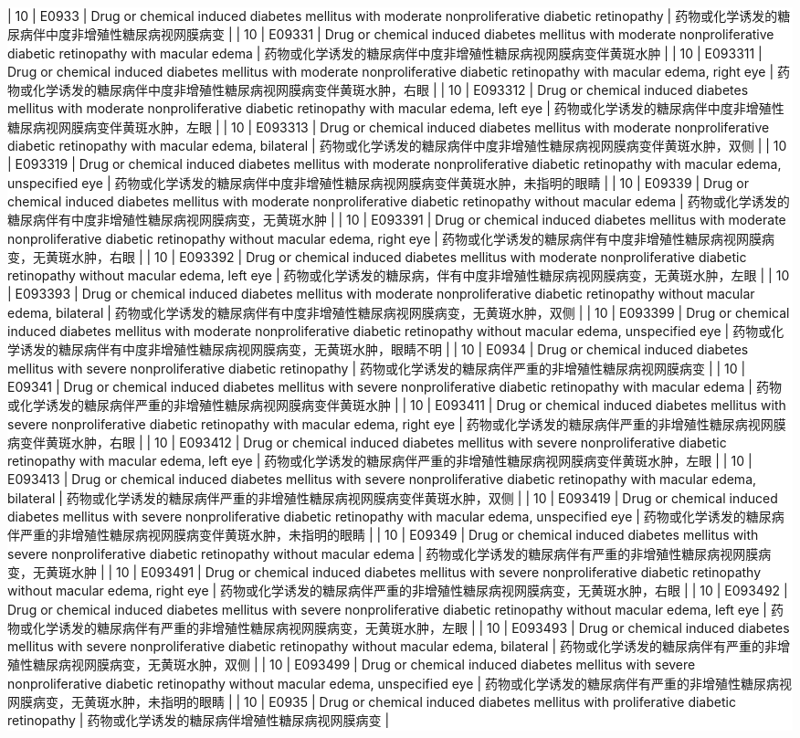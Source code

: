 | 10    | E0933   | Drug or chemical induced diabetes mellitus with moderate nonproliferative diabetic retinopathy                                                                                         | 药物或化学诱发的糖尿病伴中度非增殖性糖尿病视网膜病变                         |
| 10    | E09331  | Drug or chemical induced diabetes mellitus with moderate nonproliferative diabetic retinopathy with macular edema                                                                      | 药物或化学诱发的糖尿病伴中度非增殖性糖尿病视网膜病变伴黄斑水肿                    |
| 10    | E093311 | Drug or chemical induced diabetes mellitus with moderate nonproliferative diabetic retinopathy with macular edema, right eye                                                           | 药物或化学诱发的糖尿病伴中度非增殖性糖尿病视网膜病变伴黄斑水肿，右眼                 |
| 10    | E093312 | Drug or chemical induced diabetes mellitus with moderate nonproliferative diabetic retinopathy with macular edema, left eye                                                            | 药物或化学诱发的糖尿病伴中度非增殖性糖尿病视网膜病变伴黄斑水肿，左眼                 |
| 10    | E093313 | Drug or chemical induced diabetes mellitus with moderate nonproliferative diabetic retinopathy with macular edema, bilateral                                                           | 药物或化学诱发的糖尿病伴中度非增殖性糖尿病视网膜病变伴黄斑水肿，双侧                 |
| 10    | E093319 | Drug or chemical induced diabetes mellitus with moderate nonproliferative diabetic retinopathy with macular edema, unspecified eye                                                     | 药物或化学诱发的糖尿病伴中度非增殖性糖尿病视网膜病变伴黄斑水肿，未指明的眼睛             |
| 10    | E09339  | Drug or chemical induced diabetes mellitus with moderate nonproliferative diabetic retinopathy without macular edema                                                                   | 药物或化学诱发的糖尿病伴有中度非增殖性糖尿病视网膜病变，无黄斑水肿                  |
| 10    | E093391 | Drug or chemical induced diabetes mellitus with moderate nonproliferative diabetic retinopathy without macular edema, right eye                                                        | 药物或化学诱发的糖尿病伴有中度非增殖性糖尿病视网膜病变，无黄斑水肿，右眼               |
| 10    | E093392 | Drug or chemical induced diabetes mellitus with moderate nonproliferative diabetic retinopathy without macular edema, left eye                                                         | 药物或化学诱发的糖尿病，伴有中度非增殖性糖尿病视网膜病变，无黄斑水肿，左眼              |
| 10    | E093393 | Drug or chemical induced diabetes mellitus with moderate nonproliferative diabetic retinopathy without macular edema, bilateral                                                        | 药物或化学诱发的糖尿病伴有中度非增殖性糖尿病视网膜病变，无黄斑水肿，双侧               |
| 10    | E093399 | Drug or chemical induced diabetes mellitus with moderate nonproliferative diabetic retinopathy without macular edema, unspecified eye                                                  | 药物或化学诱发的糖尿病伴有中度非增殖性糖尿病视网膜病变，无黄斑水肿，眼睛不明             |
| 10    | E0934   | Drug or chemical induced diabetes mellitus with severe nonproliferative diabetic retinopathy                                                                                           | 药物或化学诱发的糖尿病伴严重的非增殖性糖尿病视网膜病变                        |
| 10    | E09341  | Drug or chemical induced diabetes mellitus with severe nonproliferative diabetic retinopathy with macular edema                                                                        | 药物或化学诱发的糖尿病伴严重的非增殖性糖尿病视网膜病变伴黄斑水肿                   |
| 10    | E093411 | Drug or chemical induced diabetes mellitus with severe nonproliferative diabetic retinopathy with macular edema, right eye                                                             | 药物或化学诱发的糖尿病伴严重的非增殖性糖尿病视网膜病变伴黄斑水肿，右眼                |
| 10    | E093412 | Drug or chemical induced diabetes mellitus with severe nonproliferative diabetic retinopathy with macular edema, left eye                                                              | 药物或化学诱发的糖尿病伴严重的非增殖性糖尿病视网膜病变伴黄斑水肿，左眼                |
| 10    | E093413 | Drug or chemical induced diabetes mellitus with severe nonproliferative diabetic retinopathy with macular edema, bilateral                                                             | 药物或化学诱发的糖尿病伴严重的非增殖性糖尿病视网膜病变伴黄斑水肿，双侧                |
| 10    | E093419 | Drug or chemical induced diabetes mellitus with severe nonproliferative diabetic retinopathy with macular edema, unspecified eye                                                       | 药物或化学诱发的糖尿病伴严重的非增殖性糖尿病视网膜病变伴黄斑水肿，未指明的眼睛            |
| 10    | E09349  | Drug or chemical induced diabetes mellitus with severe nonproliferative diabetic retinopathy without macular edema                                                                     | 药物或化学诱发的糖尿病伴有严重的非增殖性糖尿病视网膜病变，无黄斑水肿                 |
| 10    | E093491 | Drug or chemical induced diabetes mellitus with severe nonproliferative diabetic retinopathy without macular edema, right eye                                                          | 药物或化学诱发的糖尿病伴严重的非增殖性糖尿病视网膜病变，无黄斑水肿，右眼               |
| 10    | E093492 | Drug or chemical induced diabetes mellitus with severe nonproliferative diabetic retinopathy without macular edema, left eye                                                           | 药物或化学诱发的糖尿病伴有严重的非增殖性糖尿病视网膜病变，无黄斑水肿，左眼              |
| 10    | E093493 | Drug or chemical induced diabetes mellitus with severe nonproliferative diabetic retinopathy without macular edema, bilateral                                                          | 药物或化学诱发的糖尿病伴有严重的非增殖性糖尿病视网膜病变，无黄斑水肿，双侧              |
| 10    | E093499 | Drug or chemical induced diabetes mellitus with severe nonproliferative diabetic retinopathy without macular edema, unspecified eye                                                    | 药物或化学诱发的糖尿病伴有严重的非增殖性糖尿病视网膜病变，无黄斑水肿，未指明的眼睛          |
| 10    | E0935   | Drug or chemical induced diabetes mellitus with proliferative diabetic retinopathy                                                                                                     | 药物或化学诱发的糖尿病伴增殖性糖尿病视网膜病变                            |